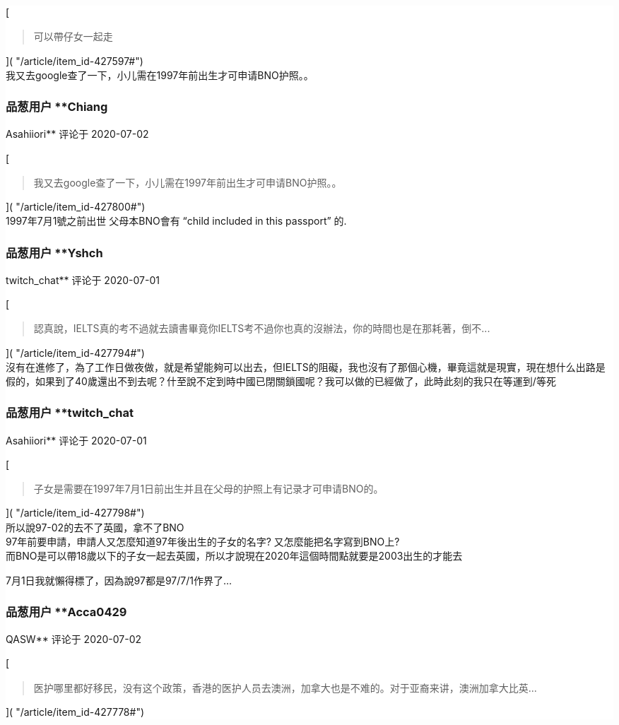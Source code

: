 [

> 可以帶仔女一起走

]( "/article/item_id-427597#")  
我又去google查了一下，小儿需在1997年前出生才可申请BNO护照。。
        


            
### 品葱用户 **Chiang 
Asahiiori** 评论于 2020-07-02
        
[

> 我又去google查了一下，小儿需在1997年前出生才可申请BNO护照。。

]( "/article/item_id-427800#")  
1997年7月1號之前出世 父母本BNO會有 “child included in this passport” 的.
        


            
### 品葱用户 **Yshch 
twitch_chat** 评论于 2020-07-01
        
[

> 認真說，IELTS真的考不過就去讀書畢竟你IELTS考不過你也真的沒辦法，你的時間也是在那耗著，倒不...

]( "/article/item_id-427794#")  
沒有在進修了，為了工作日做夜做，就是希望能夠可以出去，但IELTS的阻礙，我也沒有了那個心機，畢竟這就是現實，現在想什么出路是假的，如果到了40歲還出不到去呢？什至說不定到時中國已閉關鎖國呢？我可以做的已經做了，此時此刻的我只在等運到/等死
        


            
### 品葱用户 **twitch_chat 
Asahiiori** 评论于 2020-07-01
        
[

> 子女是需要在1997年7月1日前出生并且在父母的护照上有记录才可申请BNO的。

]( "/article/item_id-427798#")  
所以說97-02的去不了英國，拿不了BNO  
97年前要申請，申請人又怎麼知道97年後出生的子女的名字? 又怎麼能把名字寫到BNO上?  
而BNO是可以帶18歲以下的子女一起去英國，所以才說現在2020年這個時間點就要是2003出生的才能去  
  
  
7月1日我就懶得標了，因為說97都是97/7/1作界了...
        


            
### 品葱用户 **Acca0429 
QASW** 评论于 2020-07-02
        
[

> 医护哪里都好移民，没有这个政策，香港的医护人员去澳洲，加拿大也是不难的。对于亚裔来讲，澳洲加拿大比英...

]( "/article/item_id-427778#")  
  